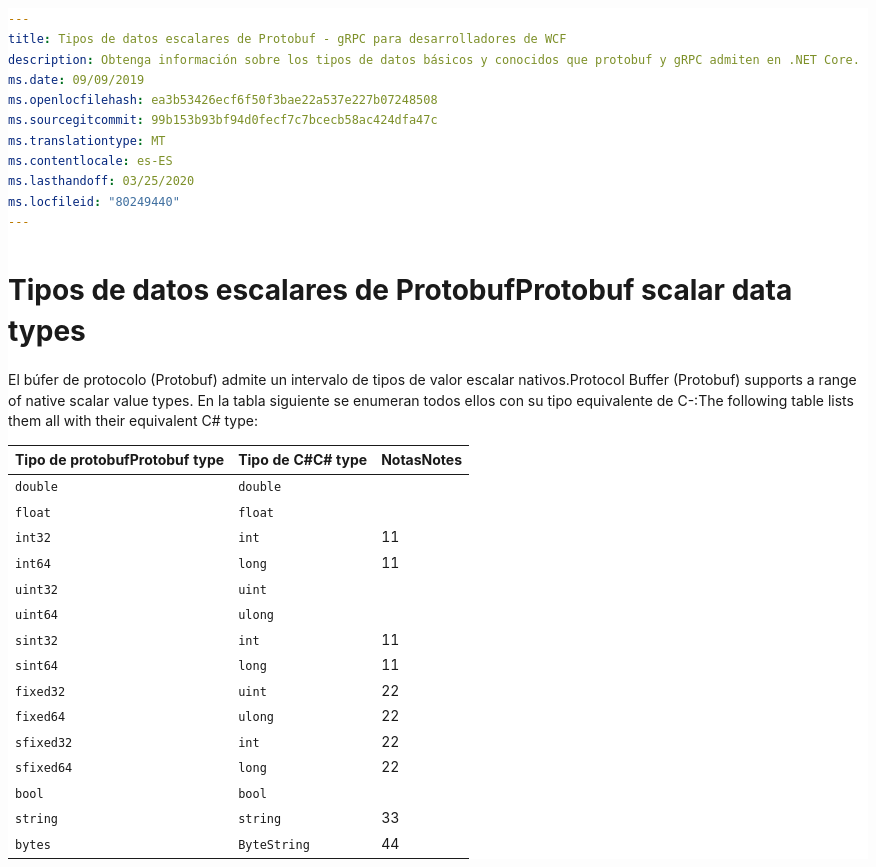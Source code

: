 ```yaml
---
title: Tipos de datos escalares de Protobuf - gRPC para desarrolladores de WCF
description: Obtenga información sobre los tipos de datos básicos y conocidos que protobuf y gRPC admiten en .NET Core.
ms.date: 09/09/2019
ms.openlocfilehash: ea3b53426ecf6f50f3bae22a537e227b07248508
ms.sourcegitcommit: 99b153b93bf94d0fecf7c7bcecb58ac424dfa47c
ms.translationtype: MT
ms.contentlocale: es-ES
ms.lasthandoff: 03/25/2020
ms.locfileid: "80249440"
---
```

# <a name="protobuf-scalar-data-types"></a><span data-ttu-id="9d7a1-103">Tipos de datos escalares de Protobuf</span><span class="sxs-lookup"><span data-stu-id="9d7a1-103">Protobuf scalar data types</span></span>

<span data-ttu-id="9d7a1-104">El búfer de protocolo (Protobuf) admite un intervalo de tipos de valor escalar nativos.</span><span class="sxs-lookup"><span data-stu-id="9d7a1-104">Protocol Buffer (Protobuf) supports a range of native scalar value types.</span></span> <span data-ttu-id="9d7a1-105">En la tabla siguiente se enumeran todos ellos con su tipo equivalente de C-:</span><span class="sxs-lookup"><span data-stu-id="9d7a1-105">The following table lists them all with their equivalent C# type:</span></span>

| <span data-ttu-id="9d7a1-106">Tipo de protobuf</span><span class="sxs-lookup"><span data-stu-id="9d7a1-106">Protobuf type</span></span> | <span data-ttu-id="9d7a1-107">Tipo de C#</span><span class="sxs-lookup"><span data-stu-id="9d7a1-107">C# type</span></span>      | <span data-ttu-id="9d7a1-108">Notas</span><span class="sxs-lookup"><span data-stu-id="9d7a1-108">Notes</span></span> |
| ------------- | ------------ | ----- |
| `double`      | `double`     |       |
| `float`       | `float`      |       |
| `int32`       | `int`        | <span data-ttu-id="9d7a1-109">1</span><span class="sxs-lookup"><span data-stu-id="9d7a1-109">1</span></span>     |
| `int64`       | `long`       | <span data-ttu-id="9d7a1-110">1</span><span class="sxs-lookup"><span data-stu-id="9d7a1-110">1</span></span>     |
| `uint32`      | `uint`       |       |
| `uint64`      | `ulong`      |       |
| `sint32`      | `int`        | <span data-ttu-id="9d7a1-111">1</span><span class="sxs-lookup"><span data-stu-id="9d7a1-111">1</span></span>     |
| `sint64`      | `long`       | <span data-ttu-id="9d7a1-112">1</span><span class="sxs-lookup"><span data-stu-id="9d7a1-112">1</span></span>     |
| `fixed32`     | `uint`       | <span data-ttu-id="9d7a1-113">2</span><span class="sxs-lookup"><span data-stu-id="9d7a1-113">2</span></span>     |
| `fixed64`     | `ulong`      | <span data-ttu-id="9d7a1-114">2</span><span class="sxs-lookup"><span data-stu-id="9d7a1-114">2</span></span>     |
| `sfixed32`    | `int`        | <span data-ttu-id="9d7a1-115">2</span><span class="sxs-lookup"><span data-stu-id="9d7a1-115">2</span></span>     |
| `sfixed64`    | `long`       | <span data-ttu-id="9d7a1-116">2</span><span class="sxs-lookup"><span data-stu-id="9d7a1-116">2</span></span>     |
| `bool`        | `bool`       |       |
| `string`      | `string`     | <span data-ttu-id="9d7a1-117">3</span><span class="sxs-lookup"><span data-stu-id="9d7a1-117">3</span></span>     |
| `bytes`       | `ByteString` | <span data-ttu-id="9d7a1-118">4</span><span class="sxs-lookup"><span data-stu-id="9d7a1-118">4</span></span>     |
